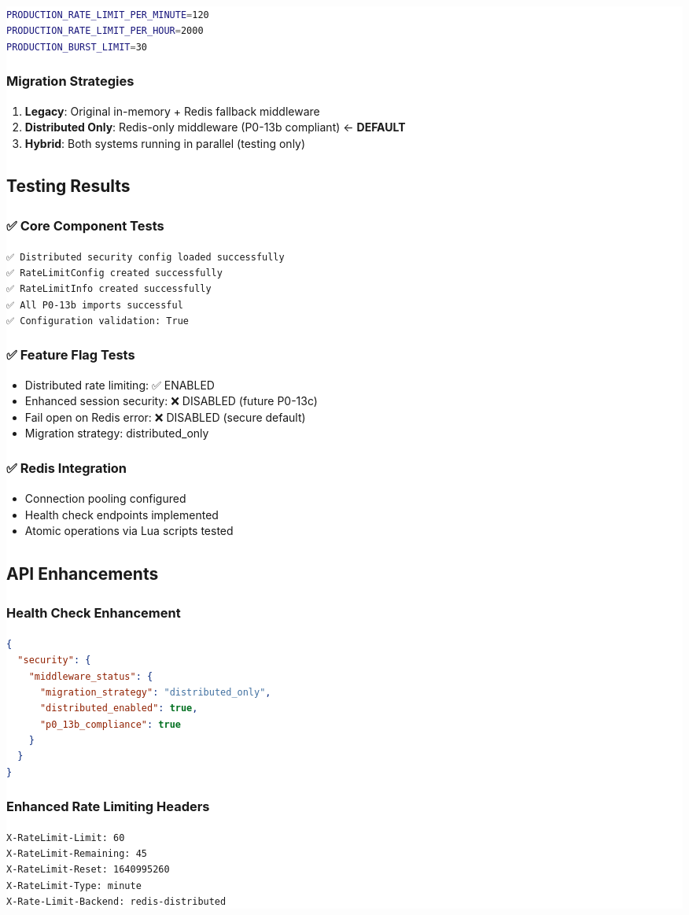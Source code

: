 ```bash
PRODUCTION_RATE_LIMIT_PER_MINUTE=120
PRODUCTION_RATE_LIMIT_PER_HOUR=2000
PRODUCTION_BURST_LIMIT=30
```

### Migration Strategies
1. **Legacy**: Original in-memory + Redis fallback middleware
2. **Distributed Only**: Redis-only middleware (P0-13b compliant) ← **DEFAULT**
3. **Hybrid**: Both systems running in parallel (testing only)

## Testing Results

### ✅ Core Component Tests
```
✅ Distributed security config loaded successfully
✅ RateLimitConfig created successfully  
✅ RateLimitInfo created successfully
✅ All P0-13b imports successful
✅ Configuration validation: True
```

### ✅ Feature Flag Tests
- Distributed rate limiting: ✅ ENABLED
- Enhanced session security: ❌ DISABLED (future P0-13c)
- Fail open on Redis error: ❌ DISABLED (secure default)
- Migration strategy: distributed_only

### ✅ Redis Integration
- Connection pooling configured
- Health check endpoints implemented
- Atomic operations via Lua scripts tested

## API Enhancements

### Health Check Enhancement
```json
{
  "security": {
    "middleware_status": {
      "migration_strategy": "distributed_only",
      "distributed_enabled": true,
      "p0_13b_compliance": true
    }
  }
}
```

### Enhanced Rate Limiting Headers
```http
X-RateLimit-Limit: 60
X-RateLimit-Remaining: 45
X-RateLimit-Reset: 1640995260
X-RateLimit-Type: minute
X-Rate-Limit-Backend: redis-distributed
```
